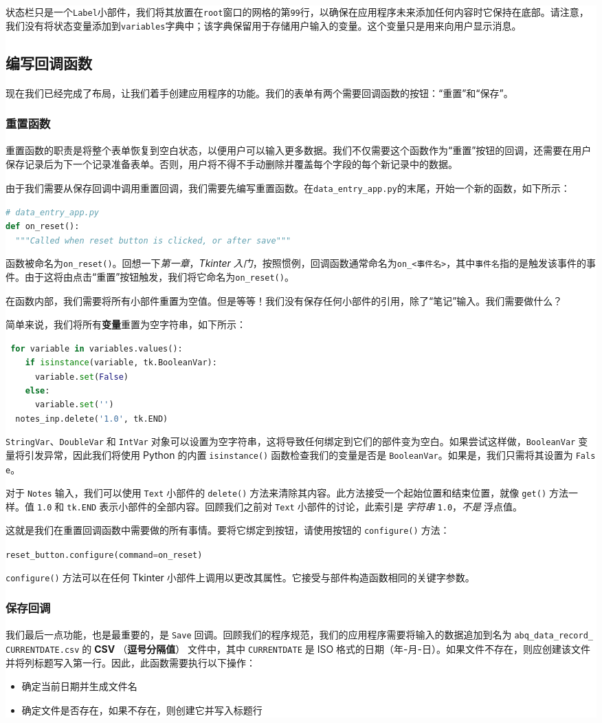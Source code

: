 状态栏只是一个`Label`小部件，我们将其放置在`root`窗口的网格的第`99`行，以确保在应用程序未来添加任何内容时它保持在底部。请注意，我们没有将状态变量添加到`variables`字典中；该字典保留用于存储用户输入的变量。这个变量只是用来向用户显示消息。

## 编写回调函数

现在我们已经完成了布局，让我们着手创建应用程序的功能。我们的表单有两个需要回调函数的按钮：“重置”和“保存”。

### 重置函数

重置函数的职责是将整个表单恢复到空白状态，以便用户可以输入更多数据。我们不仅需要这个函数作为“重置”按钮的回调，还需要在用户保存记录后为下一个记录准备表单。否则，用户将不得不手动删除并覆盖每个字段的每个新记录中的数据。

由于我们需要从保存回调中调用重置回调，我们需要先编写重置函数。在`data_entry_app.py`的末尾，开始一个新的函数，如下所示：

```py
# data_entry_app.py
def on_reset():
  """Called when reset button is clicked, or after save""" 
```

函数被命名为`on_reset()`。回想一下*第一章*，*Tkinter 入门*，按照惯例，回调函数通常命名为`on_<事件名>`，其中`事件名`指的是触发该事件的事件。由于这将由点击“重置”按钮触发，我们将它命名为`on_reset()`。

在函数内部，我们需要将所有小部件重置为空值。但是等等！我们没有保存任何小部件的引用，除了“笔记”输入。我们需要做什么？

简单来说，我们将所有**变量**重置为空字符串，如下所示：

```py
 for variable in variables.values():
    if isinstance(variable, tk.BooleanVar):
      variable.set(False)
    else:
      variable.set('')
  notes_inp.delete('1.0', tk.END) 
```

`StringVar`、`DoubleVar` 和 `IntVar` 对象可以设置为空字符串，这将导致任何绑定到它们的部件变为空白。如果尝试这样做，`BooleanVar` 变量将引发异常，因此我们将使用 Python 的内置 `isinstance()` 函数检查我们的变量是否是 `BooleanVar`。如果是，我们只需将其设置为 `False`。

对于 `Notes` 输入，我们可以使用 `Text` 小部件的 `delete()` 方法来清除其内容。此方法接受一个起始位置和结束位置，就像 `get()` 方法一样。值 `1.0` 和 `tk.END` 表示小部件的全部内容。回顾我们之前对 `Text` 小部件的讨论，此索引是 *字符串* `1.0`，*不是* 浮点值。

这就是我们在重置回调函数中需要做的所有事情。要将它绑定到按钮，请使用按钮的 `configure()` 方法：

```py
reset_button.configure(command=on_reset) 
```

`configure()` 方法可以在任何 Tkinter 小部件上调用以更改其属性。它接受与部件构造函数相同的关键字参数。

### 保存回调

我们最后一点功能，也是最重要的，是 `Save` 回调。回顾我们的程序规范，我们的应用程序需要将输入的数据追加到名为 `abq_data_record_CURRENTDATE.csv` 的 **CSV** （**逗号分隔值**） 文件中，其中 `CURRENTDATE` 是 ISO 格式的日期（年-月-日）。如果文件不存在，则应创建该文件并将列标题写入第一行。因此，此函数需要执行以下操作：

+   确定当前日期并生成文件名

+   确定文件是否存在，如果不存在，则创建它并写入标题行
